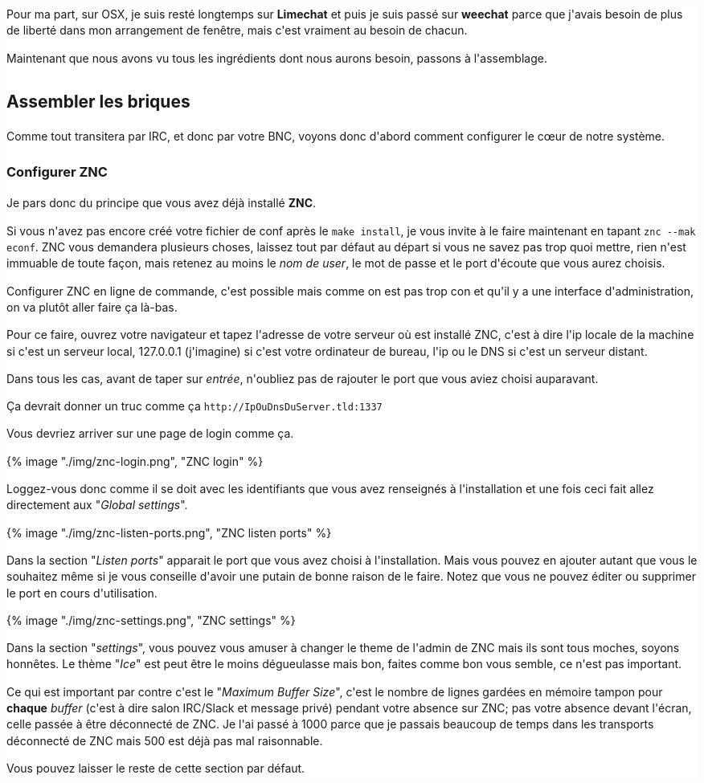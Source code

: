 Pour ma part, sur OSX, je suis resté longtemps sur **Limechat** et puis je suis passé sur **weechat** parce que j'avais besoin de plus de liberté dans mon arrangement de fenêtre, mais c'est vraiment au besoin de chacun.

Maintenant que nous avons vu tous les ingrédients dont nous aurons besoin, passons à l'assemblage.

## Assembler les briques

Comme tout transitera par IRC, et donc par votre BNC, voyons donc d'abord comment configurer le cœur de notre système.

### Configurer ZNC

Je pars donc du principe que vous avez déjà installé **ZNC**.

Si vous n'avez pas encore créé votre fichier de conf après le `make install`, je vous invite à le faire maintenant en tapant `znc --makeconf`. ZNC vous demandera plusieurs choses, laissez tout par défaut au départ si vous ne savez pas trop quoi mettre, rien n'est immuable de toute façon, mais retenez au moins le *nom de user*, le mot de passe et le port d'écoute que vous aurez choisis.

Configurer ZNC en ligne de commande, c'est possible mais comme on est pas trop con et qu'il y a une interface d'administration, on va plutôt aller faire ça là-bas.

Pour ce faire, ouvrez votre navigateur et tapez l'adresse de votre serveur où est installé ZNC, c'est à dire l'ip locale de la machine si c'est un serveur local, 127.0.0.1 (j'imagine) si c'est votre ordinateur de bureau, l'ip ou le DNS si c'est un serveur distant.

Dans tous les cas, avant de taper sur *entrée*, n'oubliez pas de rajouter le port que vous aviez choisi auparavant.

Ça devrait donner un truc comme ça `http://IpOuDnsDuServer.tld:1337`

Vous devriez arriver sur une page de login comme ça.

{% image "./img/znc-login.png", "ZNC login" %}

Loggez-vous donc comme il se doit avec les identifiants que vous avez renseignés à l'installation et une fois ceci fait allez directement aux "*Global settings*".

{% image "./img/znc-listen-ports.png", "ZNC listen ports" %}

Dans la section "*Listen ports*" apparait le port que vous avez choisi à l'installation. Mais vous pouvez en ajouter autant que vous le souhaitez même si je vous conseille d'avoir une putain de bonne raison de le faire. Notez que vous ne pouvez éditer ou supprimer le port en cours d'utilisation.

{% image "./img/znc-settings.png", "ZNC settings" %}

Dans la section "*settings*", vous pouvez vous amuser à changer le theme de l'admin de ZNC mais ils sont tous moches, soyons honnêtes. Le thème "*Ice*" est peut être le moins dégueulasse mais bon, faites comme bon vous semble, ce n'est pas important.

Ce qui est important par contre c'est le "*Maximum Buffer Size*", c'est le nombre de lignes gardées en mémoire tampon pour **chaque** *buffer* (c'est à dire salon IRC/Slack et message privé) pendant votre absence sur ZNC; pas votre absence devant l'écran, celle passée à être déconnecté de ZNC. Je l'ai passé à 1000 parce que je passais beaucoup de temps dans les transports déconnecté de ZNC mais 500 est déjà pas mal raisonnable.

Vous pouvez laisser le reste de cette section par défaut.
